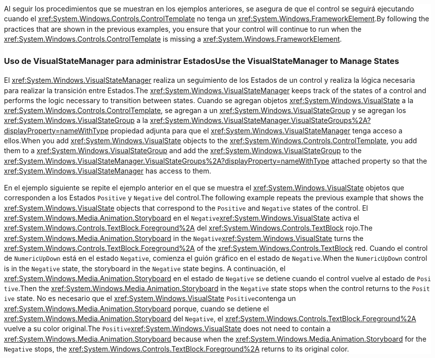 <span data-ttu-id="c7f18-187">Al seguir los procedimientos que se muestran en los ejemplos anteriores, se asegura de que el control se seguirá ejecutando cuando el <xref:System.Windows.Controls.ControlTemplate> no tenga un <xref:System.Windows.FrameworkElement>.</span><span class="sxs-lookup"><span data-stu-id="c7f18-187">By following the practices that are shown in the previous examples, you ensure that your control will continue to run when the <xref:System.Windows.Controls.ControlTemplate> is missing a <xref:System.Windows.FrameworkElement>.</span></span>

### <a name="use-the-visualstatemanager-to-manage-states"></a><span data-ttu-id="c7f18-188">Uso de VisualStateManager para administrar Estados</span><span class="sxs-lookup"><span data-stu-id="c7f18-188">Use the VisualStateManager to Manage States</span></span>

<span data-ttu-id="c7f18-189">El <xref:System.Windows.VisualStateManager> realiza un seguimiento de los Estados de un control y realiza la lógica necesaria para realizar la transición entre Estados.</span><span class="sxs-lookup"><span data-stu-id="c7f18-189">The <xref:System.Windows.VisualStateManager> keeps track of the states of a control and performs the logic necessary to transition between states.</span></span> <span data-ttu-id="c7f18-190">Cuando se agregan objetos <xref:System.Windows.VisualState> a la <xref:System.Windows.Controls.ControlTemplate>, se agregan a un <xref:System.Windows.VisualStateGroup> y se agregan los <xref:System.Windows.VisualStateGroup> a la <xref:System.Windows.VisualStateManager.VisualStateGroups%2A?displayProperty=nameWithType> propiedad adjunta para que el <xref:System.Windows.VisualStateManager> tenga acceso a ellos.</span><span class="sxs-lookup"><span data-stu-id="c7f18-190">When you add <xref:System.Windows.VisualState> objects to the <xref:System.Windows.Controls.ControlTemplate>, you add them to a <xref:System.Windows.VisualStateGroup> and add the <xref:System.Windows.VisualStateGroup> to the <xref:System.Windows.VisualStateManager.VisualStateGroups%2A?displayProperty=nameWithType> attached property so that the <xref:System.Windows.VisualStateManager> has access to them.</span></span>

<span data-ttu-id="c7f18-191">En el ejemplo siguiente se repite el ejemplo anterior en el que se muestra el <xref:System.Windows.VisualState> objetos que corresponden a los Estados `Positive` y `Negative` del control.</span><span class="sxs-lookup"><span data-stu-id="c7f18-191">The following example repeats the previous example that shows the <xref:System.Windows.VisualState> objects that correspond to the `Positive` and `Negative` states of the control.</span></span> <span data-ttu-id="c7f18-192">El <xref:System.Windows.Media.Animation.Storyboard> en el `Negative`<xref:System.Windows.VisualState> activa el <xref:System.Windows.Controls.TextBlock.Foreground%2A> del <xref:System.Windows.Controls.TextBlock> rojo.</span><span class="sxs-lookup"><span data-stu-id="c7f18-192">The <xref:System.Windows.Media.Animation.Storyboard> in the `Negative`<xref:System.Windows.VisualState> turns the <xref:System.Windows.Controls.TextBlock.Foreground%2A> of the <xref:System.Windows.Controls.TextBlock> red.</span></span>   <span data-ttu-id="c7f18-193">Cuando el control de `NumericUpDown` está en el estado `Negative`, comienza el guión gráfico en el estado de `Negative`.</span><span class="sxs-lookup"><span data-stu-id="c7f18-193">When the `NumericUpDown` control is in the `Negative` state, the storyboard in the `Negative` state begins.</span></span>  <span data-ttu-id="c7f18-194">A continuación, el <xref:System.Windows.Media.Animation.Storyboard> en el estado de `Negative` se detiene cuando el control vuelve al estado de `Positive`.</span><span class="sxs-lookup"><span data-stu-id="c7f18-194">Then the <xref:System.Windows.Media.Animation.Storyboard> in the `Negative` state stops when the control returns to the `Positive` state.</span></span>  <span data-ttu-id="c7f18-195">No es necesario que el <xref:System.Windows.VisualState> `Positive`contenga un <xref:System.Windows.Media.Animation.Storyboard> porque, cuando se detiene el <xref:System.Windows.Media.Animation.Storyboard> del `Negative`, el <xref:System.Windows.Controls.TextBlock.Foreground%2A> vuelve a su color original.</span><span class="sxs-lookup"><span data-stu-id="c7f18-195">The `Positive`<xref:System.Windows.VisualState> does not need to contain a <xref:System.Windows.Media.Animation.Storyboard> because when the <xref:System.Windows.Media.Animation.Storyboard> for the `Negative` stops, the <xref:System.Windows.Controls.TextBlock.Foreground%2A> returns to its original color.</span></span>
